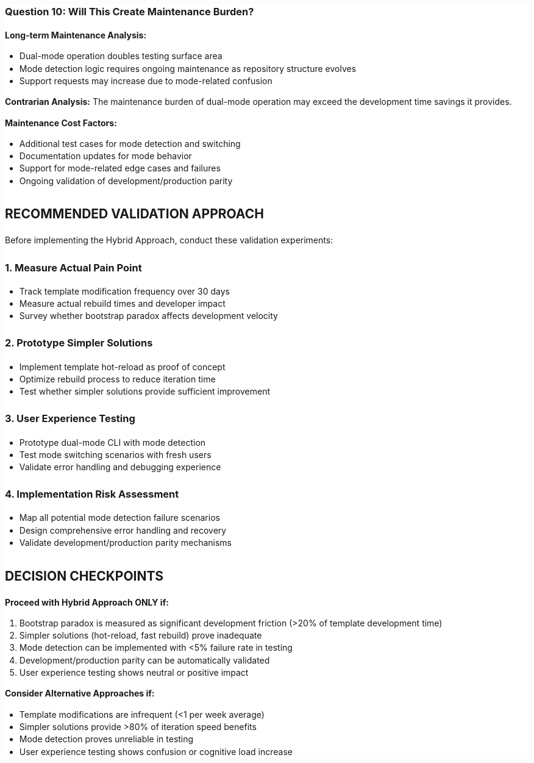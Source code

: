 ### Question 10: Will This Create Maintenance Burden?

**Long-term Maintenance Analysis:**
- Dual-mode operation doubles testing surface area
- Mode detection logic requires ongoing maintenance as repository structure evolves
- Support requests may increase due to mode-related confusion

**Contrarian Analysis:**
The maintenance burden of dual-mode operation may exceed the development time savings it provides.

**Maintenance Cost Factors:**
- Additional test cases for mode detection and switching
- Documentation updates for mode behavior
- Support for mode-related edge cases and failures
- Ongoing validation of development/production parity

## RECOMMENDED VALIDATION APPROACH

Before implementing the Hybrid Approach, conduct these validation experiments:

### 1. Measure Actual Pain Point
- Track template modification frequency over 30 days
- Measure actual rebuild times and developer impact
- Survey whether bootstrap paradox affects development velocity

### 2. Prototype Simpler Solutions
- Implement template hot-reload as proof of concept
- Optimize rebuild process to reduce iteration time
- Test whether simpler solutions provide sufficient improvement

### 3. User Experience Testing
- Prototype dual-mode CLI with mode detection
- Test mode switching scenarios with fresh users
- Validate error handling and debugging experience

### 4. Implementation Risk Assessment
- Map all potential mode detection failure scenarios
- Design comprehensive error handling and recovery
- Validate development/production parity mechanisms

## DECISION CHECKPOINTS

**Proceed with Hybrid Approach ONLY if:**
1. Bootstrap paradox is measured as significant development friction (>20% of template development time)
2. Simpler solutions (hot-reload, fast rebuild) prove inadequate
3. Mode detection can be implemented with <5% failure rate in testing
4. Development/production parity can be automatically validated
5. User experience testing shows neutral or positive impact

**Consider Alternative Approaches if:**
- Template modifications are infrequent (<1 per week average)
- Simpler solutions provide >80% of iteration speed benefits
- Mode detection proves unreliable in testing
- User experience testing shows confusion or cognitive load increase

